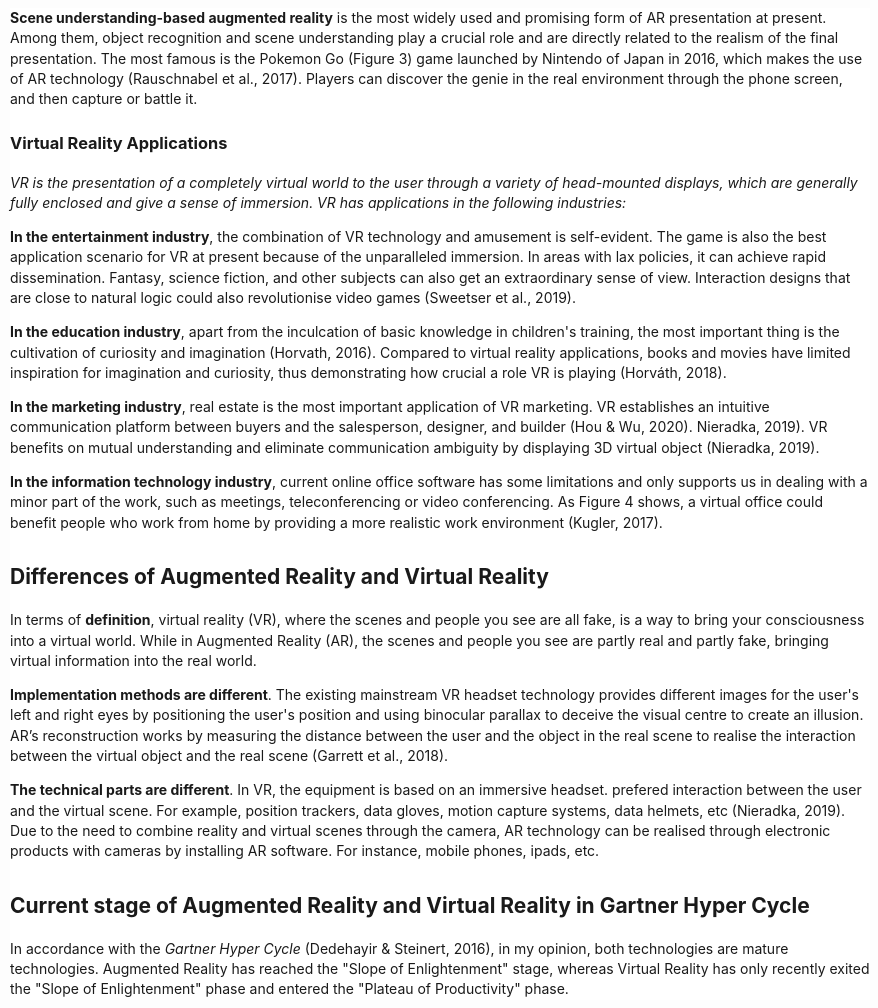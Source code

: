 **Scene understanding-based augmented reality** is the most widely used and promising form of AR presentation at present. Among them, object recognition and scene understanding play a crucial role and are directly related to the realism of the final presentation. The most famous is the Pokemon Go (Figure 3) game launched by Nintendo of Japan in 2016, which makes the use of AR technology (Rauschnabel et al., 2017). Players can discover the genie in the real environment through the phone screen, and then capture or battle it. 

### Virtual Reality Applications
_VR is the presentation of a completely virtual world to the user through a variety of head-mounted displays, which are generally fully enclosed and give a sense of immersion. VR has applications in the following industries:_

**In the entertainment industry**, the combination of VR technology and amusement is self-evident. The game is also the best application scenario for VR at present because of the unparalleled immersion. In areas with lax policies, it can achieve rapid dissemination. Fantasy, science fiction, and other subjects can also get an extraordinary sense of view. Interaction designs that are close to natural logic could also revolutionise video games (Sweetser et al., 2019).

**In the education industry**, apart from the inculcation of basic knowledge in children's training, the most important thing is the cultivation of curiosity and imagination (Horvath, 2016). Compared to virtual reality applications, books and movies have limited inspiration for imagination and curiosity, thus demonstrating how crucial a role VR is playing (Horváth, 2018).

**In the marketing industry**, real estate is the most important application of VR marketing. VR establishes an intuitive communication platform between buyers and the salesperson, designer, and builder (Hou & Wu, 2020). Nieradka, 2019). VR benefits on mutual understanding and eliminate communication ambiguity by displaying 3D virtual object (Nieradka, 2019).

**In the information technology industry**, current online office software has some limitations and only supports us in dealing with a minor part of the work, such as meetings, teleconferencing or video conferencing. As Figure 4 shows, a virtual office could benefit people who work from home by providing a more realistic work environment (Kugler, 2017).

## Differences of Augmented Reality and Virtual Reality
In terms of **definition**, virtual reality (VR), where the scenes and people you see are all fake, is a way to bring your consciousness into a virtual world. While in Augmented Reality (AR), the scenes and people you see are partly real and partly fake, bringing virtual information into the real world.

**Implementation methods are different**. The existing mainstream VR headset technology provides different images for the user's left and right eyes by positioning the user's position and using binocular parallax to deceive the visual centre to create an illusion. AR’s reconstruction works by measuring the distance between the user and the object in the real scene to realise the interaction between the virtual object and the real scene (Garrett et al., 2018). 

**The technical parts are different**. In VR, the equipment is based on an immersive headset. prefered interaction between the user and the virtual scene. For example, position trackers, data gloves, motion capture systems, data helmets, etc (Nieradka, 2019). Due to the need to combine reality and virtual scenes through the camera, AR technology can be realised through electronic products with cameras by installing AR software. For instance, mobile phones, ipads, etc.

## Current stage of Augmented Reality and Virtual Reality in Gartner Hyper Cycle
In accordance with the *Gartner Hyper Cycle* (Dedehayir & Steinert, 2016), in my opinion, both technologies are mature technologies. Augmented Reality has reached the "Slope of Enlightenment" stage, whereas Virtual Reality has only recently exited the "Slope of Enlightenment" phase and entered the "Plateau of Productivity" phase. 
